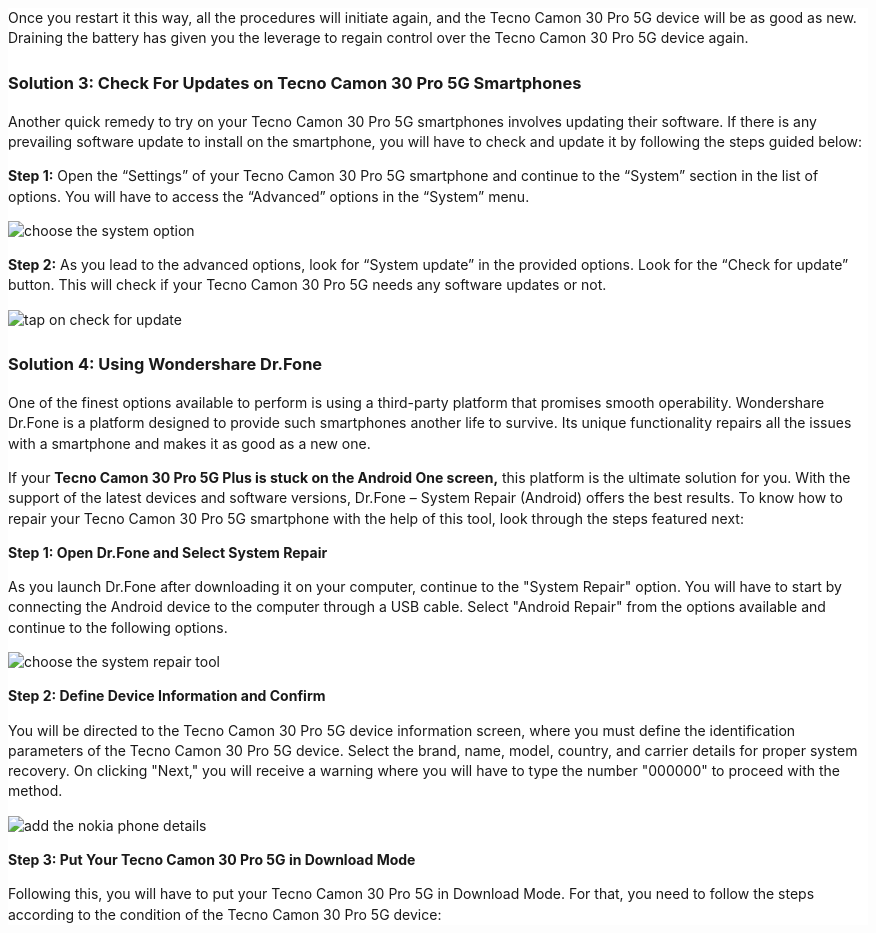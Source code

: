 Once you restart it this way, all the procedures will initiate again, and the Tecno Camon 30 Pro 5G device will be as good as new. Draining the battery has given you the leverage to regain control over the Tecno Camon 30 Pro 5G device again.

### Solution 3: Check For Updates on Tecno Camon 30 Pro 5G Smartphones

Another quick remedy to try on your Tecno Camon 30 Pro 5G smartphones involves updating their software. If there is any prevailing software update to install on the smartphone, you will have to check and update it by following the steps guided below:

****Step 1:**** Open the “Settings” of your Tecno Camon 30 Pro 5G smartphone and continue to the “System” section in the list of options. You will have to access the “Advanced” options in the “System” menu.

![choose the system option](https://images.wondershare.com/drfone/nokia-phone-stuck-on-nokia-screen-stuck-on-boot-3.jpg)

****Step 2:**** As you lead to the advanced options, look for “System update” in the provided options. Look for the “Check for update” button. This will check if your Tecno Camon 30 Pro 5G needs any software updates or not.

![tap on check for update](https://images.wondershare.com/drfone/nokia-phone-stuck-on-nokia-screen-stuck-on-boot-4.jpg)

### Solution 4: Using Wondershare Dr.Fone

One of the finest options available to perform is using a third-party platform that promises smooth operability. Wondershare Dr.Fone is a platform designed to provide such smartphones another life to survive. Its unique functionality repairs all the issues with a smartphone and makes it as good as a new one.

If your ****Tecno Camon 30 Pro 5G  Plus is stuck on the Android One screen,**** this platform is the ultimate solution for you. With the support of the latest devices and software versions, Dr.Fone – System Repair (Android) offers the best results. To know how to repair your Tecno Camon 30 Pro 5G smartphone with the help of this tool, look through the steps featured next:

****Step 1: Open Dr.Fone and Select System Repair****

As you launch Dr.Fone after downloading it on your computer, continue to the "System Repair" option. You will have to start by connecting the Android device to the computer through a USB cable. Select "Android Repair" from the options available and continue to the following options.

![choose the system repair tool](https://images.wondershare.com/drfone/guide/drfone-home.png)

****Step 2: Define Device Information and Confirm****

You will be directed to the Tecno Camon 30 Pro 5G device information screen, where you must define the identification parameters of the Tecno Camon 30 Pro 5G device. Select the brand, name, model, country, and carrier details for proper system recovery. On clicking "Next," you will receive a warning where you will have to type the number "000000" to proceed with the method.

![add the nokia phone details](https://images.wondershare.com/drfone/guide/android-system-repair-2.png)

****Step 3: Put Your Tecno Camon 30 Pro 5G in Download Mode****

Following this, you will have to put your Tecno Camon 30 Pro 5G in Download Mode. For that, you need to follow the steps according to the condition of the Tecno Camon 30 Pro 5G device:
